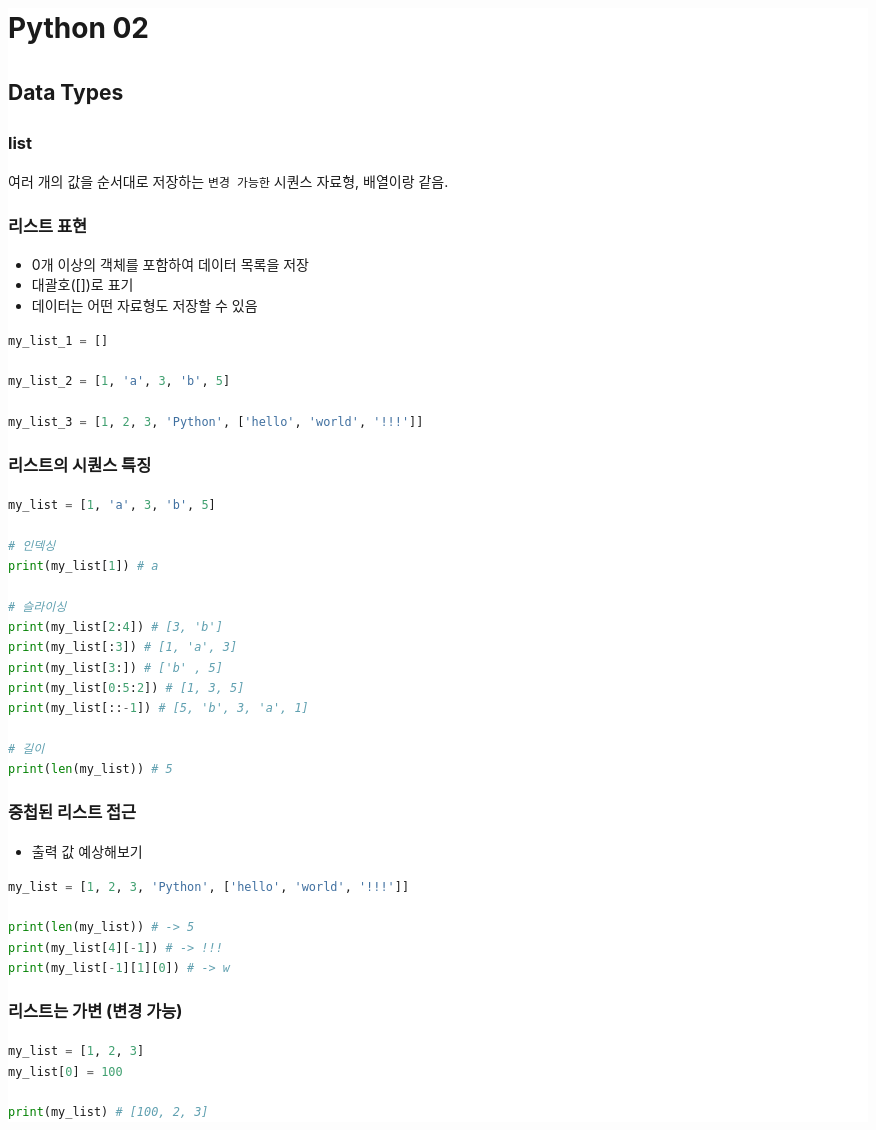 # Python 02

## Data Types

### list
여러 개의 값을 순서대로 저장하는 `변경 가능한` 시퀀스 자료형, 배열이랑 같음.

### 리스트 표현
- 0개 이상의 객체를 포함하여 데이터 목록을 저장
- 대괄호([])로 표기
- 데이터는 어떤 자료형도 저장할 수 있음
```python
my_list_1 = []

my_list_2 = [1, 'a', 3, 'b', 5]

my_list_3 = [1, 2, 3, 'Python', ['hello', 'world', '!!!']]
```

### 리스트의 시퀀스 특징
```python
my_list = [1, 'a', 3, 'b', 5]

# 인덱싱
print(my_list[1]) # a

# 슬라이싱
print(my_list[2:4]) # [3, 'b']
print(my_list[:3]) # [1, 'a', 3]
print(my_list[3:]) # ['b' , 5]
print(my_list[0:5:2]) # [1, 3, 5]
print(my_list[::-1]) # [5, 'b', 3, 'a', 1]

# 길이
print(len(my_list)) # 5
```

### 중첩된 리스트 접근
- 출력 값 예상해보기
```python
my_list = [1, 2, 3, 'Python', ['hello', 'world', '!!!']]

print(len(my_list)) # -> 5
print(my_list[4][-1]) # -> !!!
print(my_list[-1][1][0]) # -> w
```

### 리스트는 가변 (변경 가능)
```python
my_list = [1, 2, 3]
my_list[0] = 100

print(my_list) # [100, 2, 3]
```

